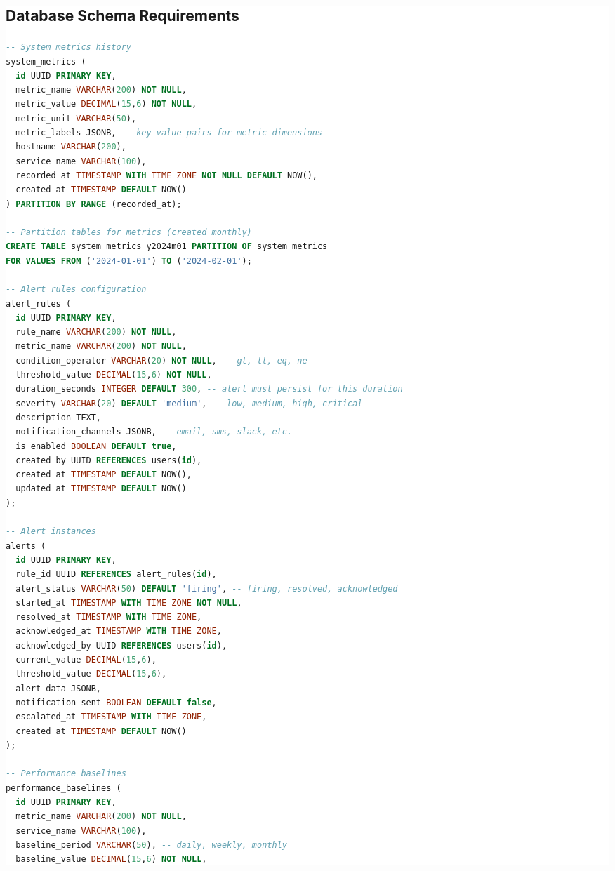 ```
```

## Database Schema Requirements

```sql
-- System metrics history
system_metrics (
  id UUID PRIMARY KEY,
  metric_name VARCHAR(200) NOT NULL,
  metric_value DECIMAL(15,6) NOT NULL,
  metric_unit VARCHAR(50),
  metric_labels JSONB, -- key-value pairs for metric dimensions
  hostname VARCHAR(200),
  service_name VARCHAR(100),
  recorded_at TIMESTAMP WITH TIME ZONE NOT NULL DEFAULT NOW(),
  created_at TIMESTAMP DEFAULT NOW()
) PARTITION BY RANGE (recorded_at);

-- Partition tables for metrics (created monthly)
CREATE TABLE system_metrics_y2024m01 PARTITION OF system_metrics
FOR VALUES FROM ('2024-01-01') TO ('2024-02-01');

-- Alert rules configuration
alert_rules (
  id UUID PRIMARY KEY,
  rule_name VARCHAR(200) NOT NULL,
  metric_name VARCHAR(200) NOT NULL,
  condition_operator VARCHAR(20) NOT NULL, -- gt, lt, eq, ne
  threshold_value DECIMAL(15,6) NOT NULL,
  duration_seconds INTEGER DEFAULT 300, -- alert must persist for this duration
  severity VARCHAR(20) DEFAULT 'medium', -- low, medium, high, critical
  description TEXT,
  notification_channels JSONB, -- email, sms, slack, etc.
  is_enabled BOOLEAN DEFAULT true,
  created_by UUID REFERENCES users(id),
  created_at TIMESTAMP DEFAULT NOW(),
  updated_at TIMESTAMP DEFAULT NOW()
);

-- Alert instances
alerts (
  id UUID PRIMARY KEY,
  rule_id UUID REFERENCES alert_rules(id),
  alert_status VARCHAR(50) DEFAULT 'firing', -- firing, resolved, acknowledged
  started_at TIMESTAMP WITH TIME ZONE NOT NULL,
  resolved_at TIMESTAMP WITH TIME ZONE,
  acknowledged_at TIMESTAMP WITH TIME ZONE,
  acknowledged_by UUID REFERENCES users(id),
  current_value DECIMAL(15,6),
  threshold_value DECIMAL(15,6),
  alert_data JSONB,
  notification_sent BOOLEAN DEFAULT false,
  escalated_at TIMESTAMP WITH TIME ZONE,
  created_at TIMESTAMP DEFAULT NOW()
);

-- Performance baselines
performance_baselines (
  id UUID PRIMARY KEY,
  metric_name VARCHAR(200) NOT NULL,
  service_name VARCHAR(100),
  baseline_period VARCHAR(50), -- daily, weekly, monthly
  baseline_value DECIMAL(15,6) NOT NULL,
```
